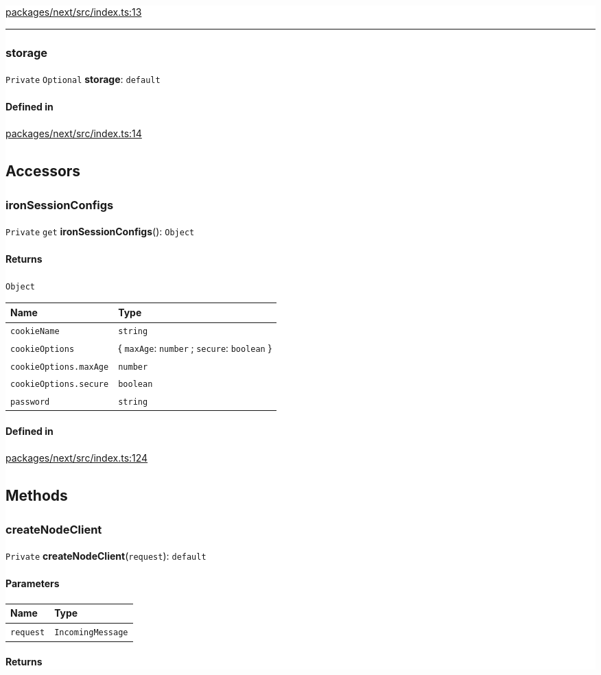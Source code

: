 [packages/next/src/index.ts:13](https://github.com/logto-io/js/blob/b919948/packages/next/src/index.ts#L13)

---

### storage

`Private` `Optional` **storage**: `default`

#### Defined in

[packages/next/src/index.ts:14](https://github.com/logto-io/js/blob/b919948/packages/next/src/index.ts#L14)

## Accessors

### ironSessionConfigs

`Private` `get` **ironSessionConfigs**(): `Object`

#### Returns

`Object`

| Name                   | Type                                         |
| :--------------------- | :------------------------------------------- |
| `cookieName`           | `string`                                     |
| `cookieOptions`        | { `maxAge`: `number` ; `secure`: `boolean` } |
| `cookieOptions.maxAge` | `number`                                     |
| `cookieOptions.secure` | `boolean`                                    |
| `password`             | `string`                                     |

#### Defined in

[packages/next/src/index.ts:124](https://github.com/logto-io/js/blob/b919948/packages/next/src/index.ts#L124)

## Methods

### createNodeClient

`Private` **createNodeClient**(`request`): `default`

#### Parameters

| Name      | Type              |
| :-------- | :---------------- |
| `request` | `IncomingMessage` |

#### Returns
